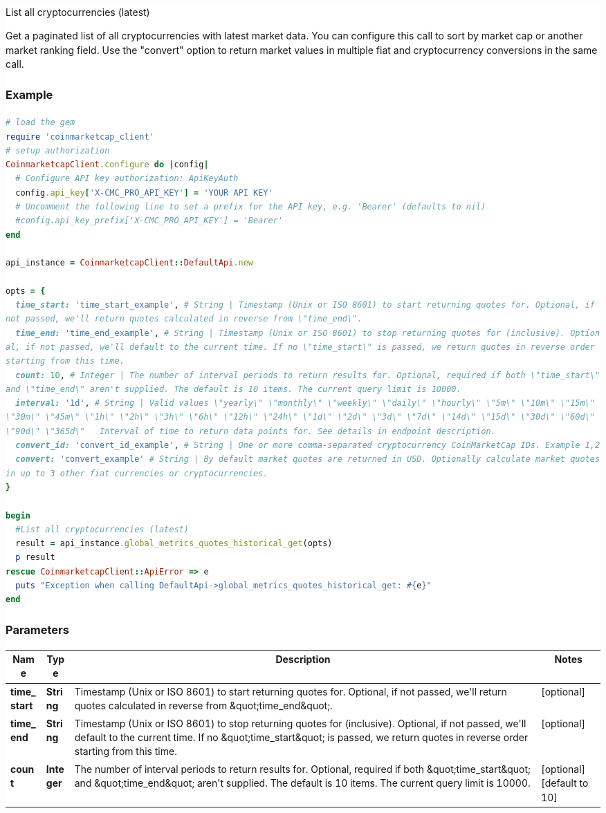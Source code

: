 List all cryptocurrencies (latest)

Get a paginated list of all cryptocurrencies with latest market data. You can configure this call to sort by market cap or another market ranking field. Use the \"convert\" option to return market values in multiple fiat and cryptocurrency conversions in the same call.

### Example
```ruby
# load the gem
require 'coinmarketcap_client'
# setup authorization
CoinmarketcapClient.configure do |config|
  # Configure API key authorization: ApiKeyAuth
  config.api_key['X-CMC_PRO_API_KEY'] = 'YOUR API KEY'
  # Uncomment the following line to set a prefix for the API key, e.g. 'Bearer' (defaults to nil)
  #config.api_key_prefix['X-CMC_PRO_API_KEY'] = 'Bearer'
end

api_instance = CoinmarketcapClient::DefaultApi.new

opts = { 
  time_start: 'time_start_example', # String | Timestamp (Unix or ISO 8601) to start returning quotes for. Optional, if not passed, we'll return quotes calculated in reverse from \"time_end\".
  time_end: 'time_end_example', # String | Timestamp (Unix or ISO 8601) to stop returning quotes for (inclusive). Optional, if not passed, we'll default to the current time. If no \"time_start\" is passed, we return quotes in reverse order starting from this time.
  count: 10, # Integer | The number of interval periods to return results for. Optional, required if both \"time_start\" and \"time_end\" aren't supplied. The default is 10 items. The current query limit is 10000.
  interval: '1d', # String | Valid values \"yearly\" \"monthly\" \"weekly\" \"daily\" \"hourly\" \"5m\" \"10m\" \"15m\" \"30m\" \"45m\" \"1h\" \"2h\" \"3h\" \"6h\" \"12h\" \"24h\" \"1d\" \"2d\" \"3d\" \"7d\" \"14d\" \"15d\" \"30d\" \"60d\" \"90d\" \"365d\"   Interval of time to return data points for. See details in endpoint description.
  convert_id: 'convert_id_example', # String | One or more comma-separated cryptocurrency CoinMarketCap IDs. Example 1,2
  convert: 'convert_example' # String | By default market quotes are returned in USD. Optionally calculate market quotes in up to 3 other fiat currencies or cryptocurrencies.
}

begin
  #List all cryptocurrencies (latest)
  result = api_instance.global_metrics_quotes_historical_get(opts)
  p result
rescue CoinmarketcapClient::ApiError => e
  puts "Exception when calling DefaultApi->global_metrics_quotes_historical_get: #{e}"
end
```

### Parameters

Name | Type | Description  | Notes
------------- | ------------- | ------------- | -------------
 **time_start** | **String**| Timestamp (Unix or ISO 8601) to start returning quotes for. Optional, if not passed, we&#39;ll return quotes calculated in reverse from \&quot;time_end\&quot;. | [optional] 
 **time_end** | **String**| Timestamp (Unix or ISO 8601) to stop returning quotes for (inclusive). Optional, if not passed, we&#39;ll default to the current time. If no \&quot;time_start\&quot; is passed, we return quotes in reverse order starting from this time. | [optional] 
 **count** | **Integer**| The number of interval periods to return results for. Optional, required if both \&quot;time_start\&quot; and \&quot;time_end\&quot; aren&#39;t supplied. The default is 10 items. The current query limit is 10000. | [optional] [default to 10]